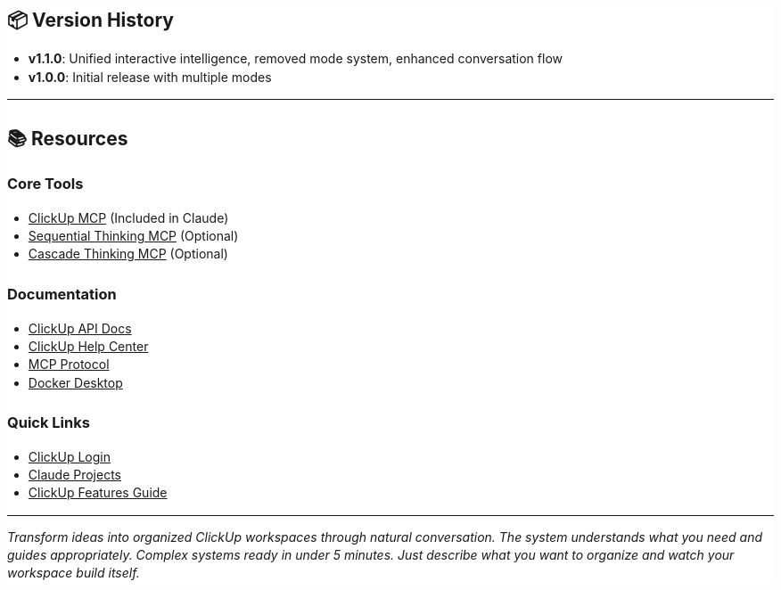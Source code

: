 ## 📦 Version History

- **v1.1.0**: Unified interactive intelligence, removed mode system, enhanced conversation flow
- **v1.0.0**: Initial release with multiple modes

---

## 📚 Resources

### Core Tools
- [ClickUp MCP](https://github.com/clickup/mcp-server-clickup) (Included in Claude)
- [Sequential Thinking MCP](https://github.com/modelcontextprotocol/server-sequential-thinking) (Optional)
- [Cascade Thinking MCP](https://github.com/cascadethinking/cascade-thinking-mcp) (Optional)

### Documentation
- [ClickUp API Docs](https://clickup.com/api)
- [ClickUp Help Center](https://help.clickup.com/)
- [MCP Protocol](https://modelcontextprotocol.io/)
- [Docker Desktop](https://docs.docker.com/desktop/)

### Quick Links
- [ClickUp Login](https://app.clickup.com)
- [Claude Projects](https://claude.ai)
- [ClickUp Features Guide](https://help.clickup.com/hc/en-us/categories/6314476398999-Features)

---

*Transform ideas into organized ClickUp workspaces through natural conversation. The system understands what you need and guides appropriately. Complex systems ready in under 5 minutes. Just describe what you want to organize and watch your workspace build itself.*